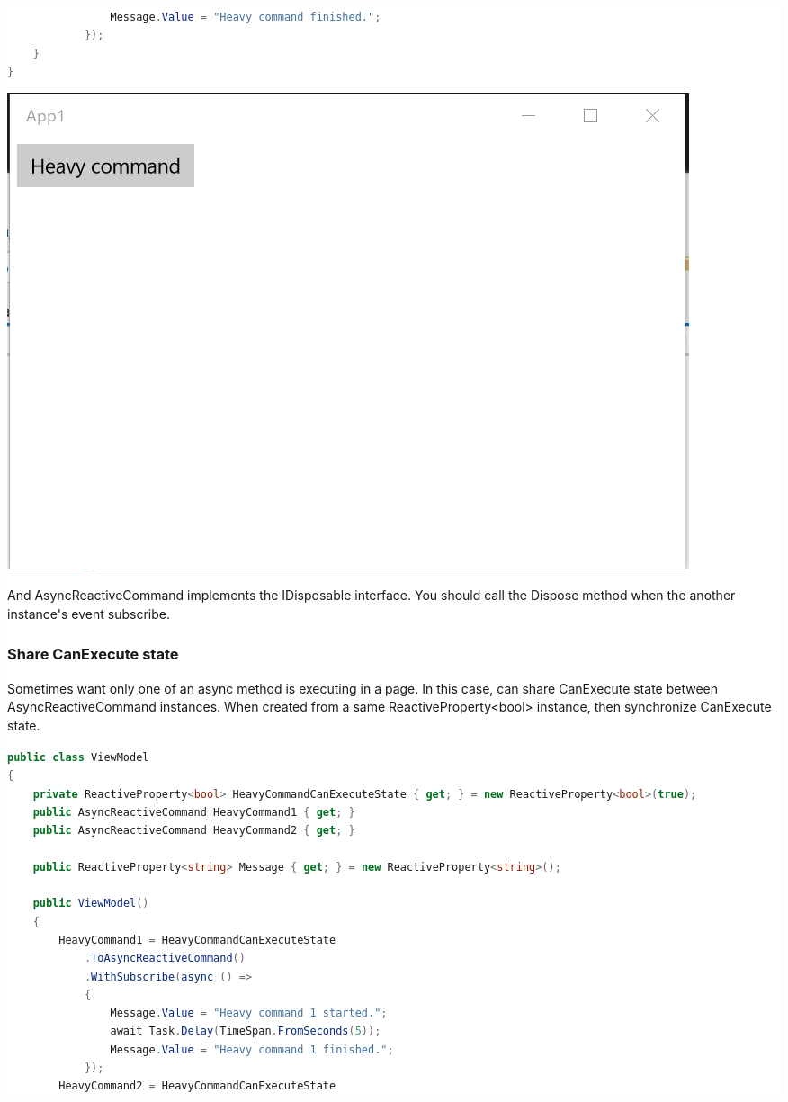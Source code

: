 ```cs
                Message.Value = "Heavy command finished.";
            });
    }
}
```

![From IObservable<bool>](images/asyncreactivecommand-from-iobool.gif)

And AsyncReactiveCommand implements the IDisposable interface.
You should call the Dispose method when the another instance's event subscribe.

### Share CanExecute state

Sometimes want only one of an async method is executing in a page.
In this case, can share CanExecute state between AsyncReactiveCommand instances.
When created from a same ReactiveProperty&lt;bool&gt; instance, then synchronize CanExecute state.

```cs
public class ViewModel
{
    private ReactiveProperty<bool> HeavyCommandCanExecuteState { get; } = new ReactiveProperty<bool>(true);
    public AsyncReactiveCommand HeavyCommand1 { get; }
    public AsyncReactiveCommand HeavyCommand2 { get; }

    public ReactiveProperty<string> Message { get; } = new ReactiveProperty<string>();

    public ViewModel()
    {
        HeavyCommand1 = HeavyCommandCanExecuteState
            .ToAsyncReactiveCommand()
            .WithSubscribe(async () =>
            {
                Message.Value = "Heavy command 1 started.";
                await Task.Delay(TimeSpan.FromSeconds(5));
                Message.Value = "Heavy command 1 finished.";
            });
        HeavyCommand2 = HeavyCommandCanExecuteState
```